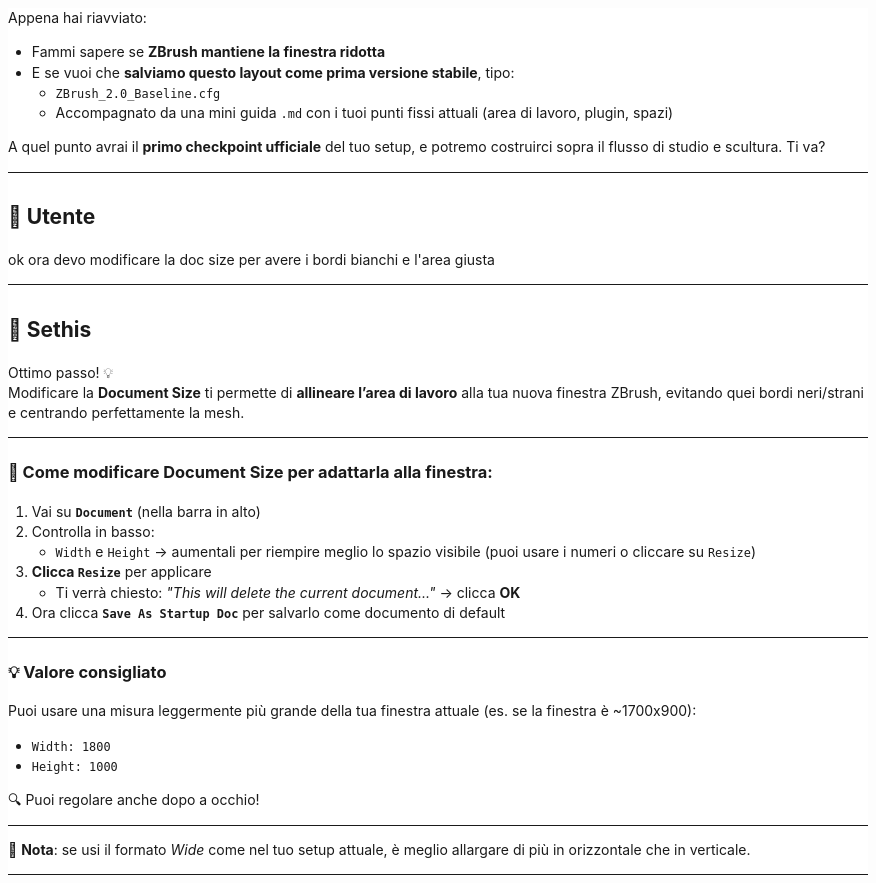 
Appena hai riavviato:
- Fammi sapere se **ZBrush mantiene la finestra ridotta**
- E se vuoi che **salviamo questo layout come prima versione stabile**, tipo:
  - `ZBrush_2.0_Baseline.cfg`
  - Accompagnato da una mini guida `.md` con i tuoi punti fissi attuali (area di lavoro, plugin, spazi)

A quel punto avrai il **primo checkpoint ufficiale** del tuo setup, e potremo costruirci sopra il flusso di studio e scultura. Ti va?

---

## 👤 **Utente**

ok ora devo modificare la doc size per avere i bordi bianchi e l'area giusta

---

## 🤖 **Sethis**

Ottimo passo! 💡  
Modificare la **Document Size** ti permette di **allineare l’area di lavoro** alla tua nuova finestra ZBrush, evitando quei bordi neri/strani e centrando perfettamente la mesh.

---

### 🎨 Come modificare **Document Size** per adattarla alla finestra:

1. Vai su **`Document`** (nella barra in alto)
2. Controlla in basso:
   - `Width` e `Height` → aumentali per riempire meglio lo spazio visibile (puoi usare i numeri o cliccare su `Resize`)
3. **Clicca `Resize`** per applicare
   - Ti verrà chiesto: *"This will delete the current document..."* → clicca **OK**
4. Ora clicca **`Save As Startup Doc`** per salvarlo come documento di default

---

### 💡 Valore consigliato
Puoi usare una misura leggermente più grande della tua finestra attuale (es. se la finestra è ~1700x900):
- `Width: 1800`
- `Height: 1000`

🔍 Puoi regolare anche dopo a occhio!

---

📌 **Nota**: se usi il formato *Wide* come nel tuo setup attuale, è meglio allargare di più in orizzontale che in verticale.

---
